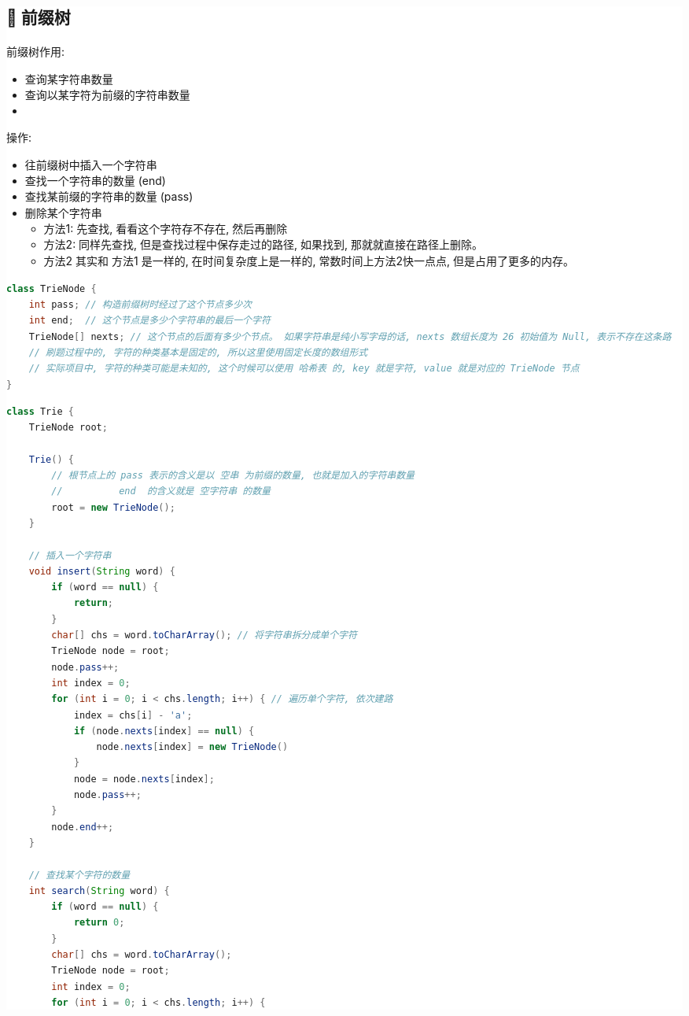 ## 🍕 前缀树

前缀树作用:
- 查询某字符串数量
- 查询以某字符为前缀的字符串数量
-

操作:
- 往前缀树中插入一个字符串
- 查找一个字符串的数量 (end)
- 查找某前缀的字符串的数量 (pass)
- 删除某个字符串
    - 方法1: 先查找, 看看这个字符存不存在, 然后再删除
    - 方法2: 同样先查找, 但是查找过程中保存走过的路径, 如果找到, 那就就直接在路径上删除。
    - 方法2 其实和 方法1 是一样的, 在时间复杂度上是一样的, 常数时间上方法2快一点点, 但是占用了更多的内存。

```java
class TrieNode {
    int pass; // 构造前缀树时经过了这个节点多少次
    int end;  // 这个节点是多少个字符串的最后一个字符
    TrieNode[] nexts; // 这个节点的后面有多少个节点。 如果字符串是纯小写字母的话, nexts 数组长度为 26 初始值为 Null, 表示不存在这条路
    // 刷题过程中的, 字符的种类基本是固定的, 所以这里使用固定长度的数组形式
    // 实际项目中, 字符的种类可能是未知的, 这个时候可以使用 哈希表 的, key 就是字符, value 就是对应的 TrieNode 节点
}
```

```java
class Trie {
    TrieNode root;

    Trie() {
        // 根节点上的 pass 表示的含义是以 空串 为前缀的数量, 也就是加入的字符串数量
        //          end  的含义就是 空字符串 的数量
        root = new TrieNode();
    }

    // 插入一个字符串
    void insert(String word) {
        if (word == null) {
            return;
        }
        char[] chs = word.toCharArray(); // 将字符串拆分成单个字符
        TrieNode node = root;
        node.pass++;
        int index = 0;
        for (int i = 0; i < chs.length; i++) { // 遍历单个字符, 依次建路
            index = chs[i] - 'a';
            if (node.nexts[index] == null) {
                node.nexts[index] = new TrieNode()
            }
            node = node.nexts[index];
            node.pass++;
        }
        node.end++;
    }

    // 查找某个字符的数量
    int search(String word) {
        if (word == null) {
            return 0;
        }
        char[] chs = word.toCharArray();
        TrieNode node = root;
        int index = 0;
        for (int i = 0; i < chs.length; i++) {
```